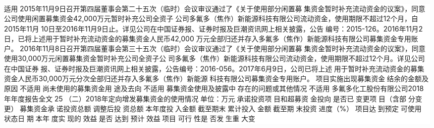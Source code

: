 适用
2015年11月9日召开第四届董事会第二十五次（临时）会议审议通过了《关于使用部分闲置募
集资金暂时补充流动资金的议案》，同意公司使用闲置募集资金42,000万元暂时补充公司全资子
公司多氟多（焦作）新能源科技有限公司流动资金，使用期限不超过12个月，自2015年11月
10日至2016年11月9日止。详见公司在中国证券报、证券时报及巨潮资讯网上相关披露，公告
编号：2015-126。2016年11月2日，已将上述用于暂时补充流动资金的募集资金人民币42,000
万元全部归还并存入多氟多（焦作）新能源科技有限公司募集资金专用账户。
2016年11月8日召开第四届董事会第三十五次（临时）会议审议通过了《关于使用部分闲置募
集资金暂时补充流动资金的议案》，同意使用30,000万元闲置募集资金暂时补充公司全资子公
司多氟多（焦作）新能源科技有限公司流动资金，使用期限不超过12个月。详见公司在中国证券
报、证券时报及巨潮资讯网上相关披露，公告编号：2016-056。2017年6月9日，公司已将上述
用于暂时补充流动资金的募集资金人民币30,000万元分次全部归还并存入多氟多（焦作）新能源
科技有限公司募集资金专用账户。
项目实施出现募集资金
结余的金额及原因
不适用
尚未使用的募集资金用
途及去向
不适用
募集资金使用及披露中
存在的问题或其他情况
不适用
多氟多化工股份有限公司2018年年度报告全文
25
（二）2018年定向增发募集资金的使用情况
单位：万元
承诺投资项
目和超募资
金投向
是否已
变更项
目（含部
分变更）
募集资金承
诺投资总额
调整后投
资总额
本年度投
入金额
截至期末
累计投入
金额
截至期
末投资
进度（%）
项目达
到预定
可使用
状态日
期
本年
度实
现的
效益
是否
达到
预计
效益
项目
可行
性是
否发
生重
大变